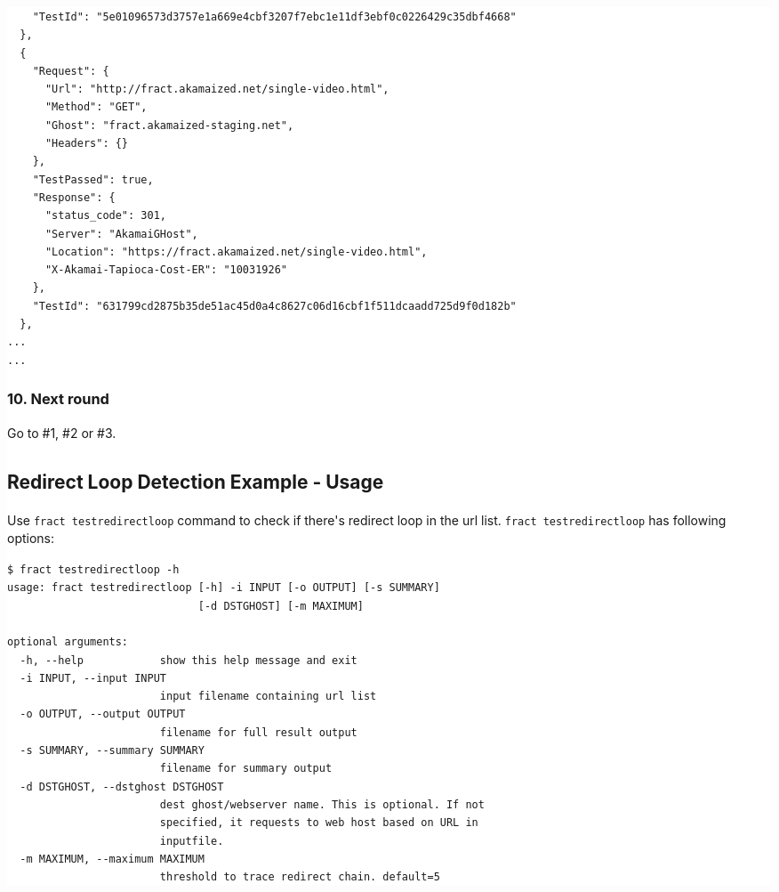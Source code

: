```
    "TestId": "5e01096573d3757e1a669e4cbf3207f7ebc1e11df3ebf0c0226429c35dbf4668"
  },
  {
    "Request": {
      "Url": "http://fract.akamaized.net/single-video.html",
      "Method": "GET",
      "Ghost": "fract.akamaized-staging.net",
      "Headers": {}
    },
    "TestPassed": true,
    "Response": {
      "status_code": 301,
      "Server": "AkamaiGHost",
      "Location": "https://fract.akamaized.net/single-video.html",
      "X-Akamai-Tapioca-Cost-ER": "10031926"
    },
    "TestId": "631799cd2875b35de51ac45d0a4c8627c06d16cbf1f511dcaadd725d9f0d182b"
  },
...
...

```


### 10. Next round

Go to #1, #2 or #3.




Redirect Loop Detection Example - Usage
------------

Use `fract testredirectloop` command to check if there's redirect loop in the url list.
`fract testredirectloop` has following options:

```
$ fract testredirectloop -h
usage: fract testredirectloop [-h] -i INPUT [-o OUTPUT] [-s SUMMARY]
                              [-d DSTGHOST] [-m MAXIMUM]

optional arguments:
  -h, --help            show this help message and exit
  -i INPUT, --input INPUT
                        input filename containing url list
  -o OUTPUT, --output OUTPUT
                        filename for full result output
  -s SUMMARY, --summary SUMMARY
                        filename for summary output
  -d DSTGHOST, --dstghost DSTGHOST
                        dest ghost/webserver name. This is optional. If not
                        specified, it requests to web host based on URL in
                        inputfile.
  -m MAXIMUM, --maximum MAXIMUM
                        threshold to trace redirect chain. default=5
```
